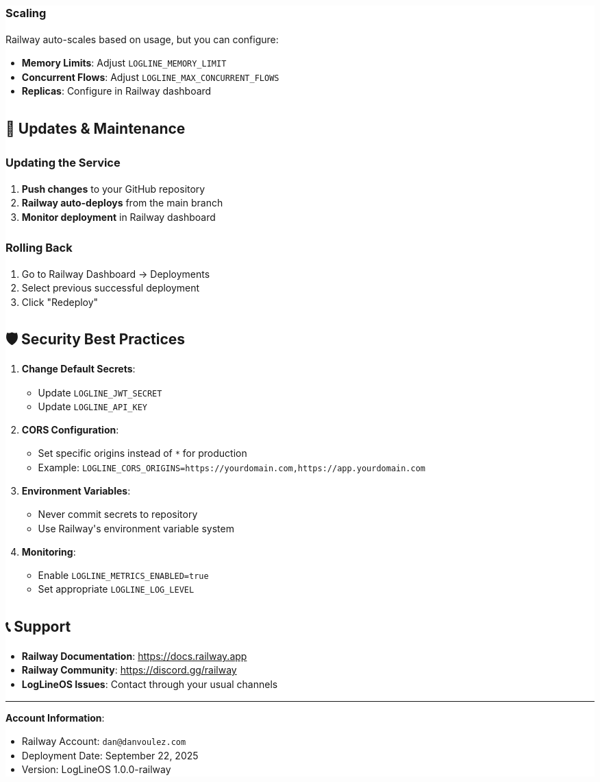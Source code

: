 ### Scaling
Railway auto-scales based on usage, but you can configure:
- **Memory Limits**: Adjust `LOGLINE_MEMORY_LIMIT`
- **Concurrent Flows**: Adjust `LOGLINE_MAX_CONCURRENT_FLOWS`
- **Replicas**: Configure in Railway dashboard

## 🔄 Updates & Maintenance

### Updating the Service
1. **Push changes** to your GitHub repository
2. **Railway auto-deploys** from the main branch
3. **Monitor deployment** in Railway dashboard

### Rolling Back
1. Go to Railway Dashboard → Deployments
2. Select previous successful deployment
3. Click "Redeploy"

## 🛡️ Security Best Practices

1. **Change Default Secrets**:
   - Update `LOGLINE_JWT_SECRET`
   - Update `LOGLINE_API_KEY`

2. **CORS Configuration**:
   - Set specific origins instead of `*` for production
   - Example: `LOGLINE_CORS_ORIGINS=https://yourdomain.com,https://app.yourdomain.com`

3. **Environment Variables**:
   - Never commit secrets to repository
   - Use Railway's environment variable system

4. **Monitoring**:
   - Enable `LOGLINE_METRICS_ENABLED=true`
   - Set appropriate `LOGLINE_LOG_LEVEL`

## 📞 Support

- **Railway Documentation**: https://docs.railway.app
- **Railway Community**: https://discord.gg/railway
- **LogLineOS Issues**: Contact through your usual channels

---

**Account Information**:
- Railway Account: `dan@danvoulez.com`
- Deployment Date: September 22, 2025
- Version: LogLineOS 1.0.0-railway